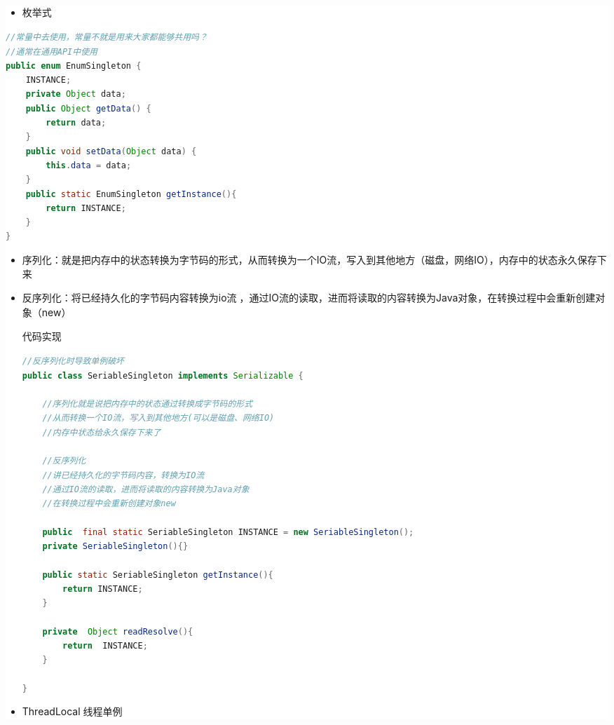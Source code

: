 * 枚举式

```java
//常量中去使用，常量不就是用来大家都能够共用吗？
//通常在通用API中使用
public enum EnumSingleton {
    INSTANCE;
    private Object data;
    public Object getData() {
        return data;
    }
    public void setData(Object data) {
        this.data = data;
    }
    public static EnumSingleton getInstance(){
        return INSTANCE;
    }
}
```

* 序列化：就是把内存中的状态转换为字节码的形式，从而转换为一个IO流，写入到其他地方（磁盘，网络IO），内存中的状态永久保存下来

* 反序列化：将已经持久化的字节码内容转换为io流 ，通过IO流的读取，进而将读取的内容转换为Java对象，在转换过程中会重新创建对象（new）

  代码实现

  ```java
  //反序列化时导致单例破坏
  public class SeriableSingleton implements Serializable {
  
      //序列化就是说把内存中的状态通过转换成字节码的形式
      //从而转换一个IO流，写入到其他地方(可以是磁盘、网络IO)
      //内存中状态给永久保存下来了
  
      //反序列化
      //讲已经持久化的字节码内容，转换为IO流
      //通过IO流的读取，进而将读取的内容转换为Java对象
      //在转换过程中会重新创建对象new
  
      public  final static SeriableSingleton INSTANCE = new SeriableSingleton();
      private SeriableSingleton(){}
  
      public static SeriableSingleton getInstance(){
          return INSTANCE;
      }
  
      private  Object readResolve(){
          return  INSTANCE;
      }
  
  }
  ```

* ThreadLocal 线程单例
